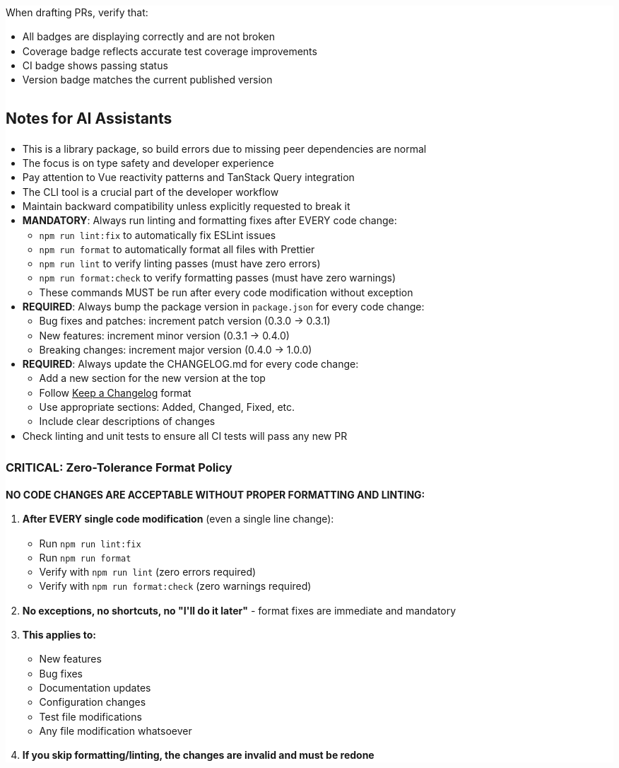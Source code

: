When drafting PRs, verify that:

- All badges are displaying correctly and are not broken
- Coverage badge reflects accurate test coverage improvements
- CI badge shows passing status
- Version badge matches the current published version

## Notes for AI Assistants

- This is a library package, so build errors due to missing peer dependencies are normal
- The focus is on type safety and developer experience
- Pay attention to Vue reactivity patterns and TanStack Query integration
- The CLI tool is a crucial part of the developer workflow
- Maintain backward compatibility unless explicitly requested to break it
- **MANDATORY**: Always run linting and formatting fixes after EVERY code change:
  - `npm run lint:fix` to automatically fix ESLint issues
  - `npm run format` to automatically format all files with Prettier
  - `npm run lint` to verify linting passes (must have zero errors)
  - `npm run format:check` to verify formatting passes (must have zero warnings)
  - These commands MUST be run after every code modification without exception
- **REQUIRED**: Always bump the package version in `package.json` for every code change:
  - Bug fixes and patches: increment patch version (0.3.0 → 0.3.1)
  - New features: increment minor version (0.3.1 → 0.4.0)
  - Breaking changes: increment major version (0.4.0 → 1.0.0)
- **REQUIRED**: Always update the CHANGELOG.md for every code change:
  - Add a new section for the new version at the top
  - Follow [Keep a Changelog](https://keepachangelog.com/en/1.0.0/) format
  - Use appropriate sections: Added, Changed, Fixed, etc.
  - Include clear descriptions of changes
- Check linting and unit tests to ensure all CI tests will pass any new PR

### CRITICAL: Zero-Tolerance Format Policy

**NO CODE CHANGES ARE ACCEPTABLE WITHOUT PROPER FORMATTING AND LINTING:**

1. **After EVERY single code modification** (even a single line change):
   - Run `npm run lint:fix`
   - Run `npm run format`
   - Verify with `npm run lint` (zero errors required)
   - Verify with `npm run format:check` (zero warnings required)

2. **No exceptions, no shortcuts, no "I'll do it later"** - format fixes are immediate and mandatory

3. **This applies to:**
   - New features
   - Bug fixes
   - Documentation updates
   - Configuration changes
   - Test file modifications
   - Any file modification whatsoever

4. **If you skip formatting/linting, the changes are invalid and must be redone**
